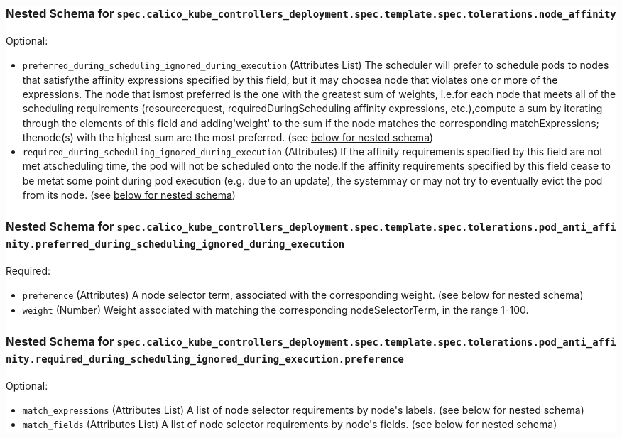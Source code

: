 <a id="nestedatt--spec--calico_kube_controllers_deployment--spec--template--spec--tolerations--node_affinity"></a>
### Nested Schema for `spec.calico_kube_controllers_deployment.spec.template.spec.tolerations.node_affinity`

Optional:

- `preferred_during_scheduling_ignored_during_execution` (Attributes List) The scheduler will prefer to schedule pods to nodes that satisfythe affinity expressions specified by this field, but it may choosea node that violates one or more of the expressions. The node that ismost preferred is the one with the greatest sum of weights, i.e.for each node that meets all of the scheduling requirements (resourcerequest, requiredDuringScheduling affinity expressions, etc.),compute a sum by iterating through the elements of this field and adding'weight' to the sum if the node matches the corresponding matchExpressions; thenode(s) with the highest sum are the most preferred. (see [below for nested schema](#nestedatt--spec--calico_kube_controllers_deployment--spec--template--spec--tolerations--pod_anti_affinity--preferred_during_scheduling_ignored_during_execution))
- `required_during_scheduling_ignored_during_execution` (Attributes) If the affinity requirements specified by this field are not met atscheduling time, the pod will not be scheduled onto the node.If the affinity requirements specified by this field cease to be metat some point during pod execution (e.g. due to an update), the systemmay or may not try to eventually evict the pod from its node. (see [below for nested schema](#nestedatt--spec--calico_kube_controllers_deployment--spec--template--spec--tolerations--pod_anti_affinity--required_during_scheduling_ignored_during_execution))

<a id="nestedatt--spec--calico_kube_controllers_deployment--spec--template--spec--tolerations--pod_anti_affinity--preferred_during_scheduling_ignored_during_execution"></a>
### Nested Schema for `spec.calico_kube_controllers_deployment.spec.template.spec.tolerations.pod_anti_affinity.preferred_during_scheduling_ignored_during_execution`

Required:

- `preference` (Attributes) A node selector term, associated with the corresponding weight. (see [below for nested schema](#nestedatt--spec--calico_kube_controllers_deployment--spec--template--spec--tolerations--pod_anti_affinity--required_during_scheduling_ignored_during_execution--preference))
- `weight` (Number) Weight associated with matching the corresponding nodeSelectorTerm, in the range 1-100.

<a id="nestedatt--spec--calico_kube_controllers_deployment--spec--template--spec--tolerations--pod_anti_affinity--required_during_scheduling_ignored_during_execution--preference"></a>
### Nested Schema for `spec.calico_kube_controllers_deployment.spec.template.spec.tolerations.pod_anti_affinity.required_during_scheduling_ignored_during_execution.preference`

Optional:

- `match_expressions` (Attributes List) A list of node selector requirements by node's labels. (see [below for nested schema](#nestedatt--spec--calico_kube_controllers_deployment--spec--template--spec--tolerations--pod_anti_affinity--required_during_scheduling_ignored_during_execution--preference--match_expressions))
- `match_fields` (Attributes List) A list of node selector requirements by node's fields. (see [below for nested schema](#nestedatt--spec--calico_kube_controllers_deployment--spec--template--spec--tolerations--pod_anti_affinity--required_during_scheduling_ignored_during_execution--preference--match_fields))
